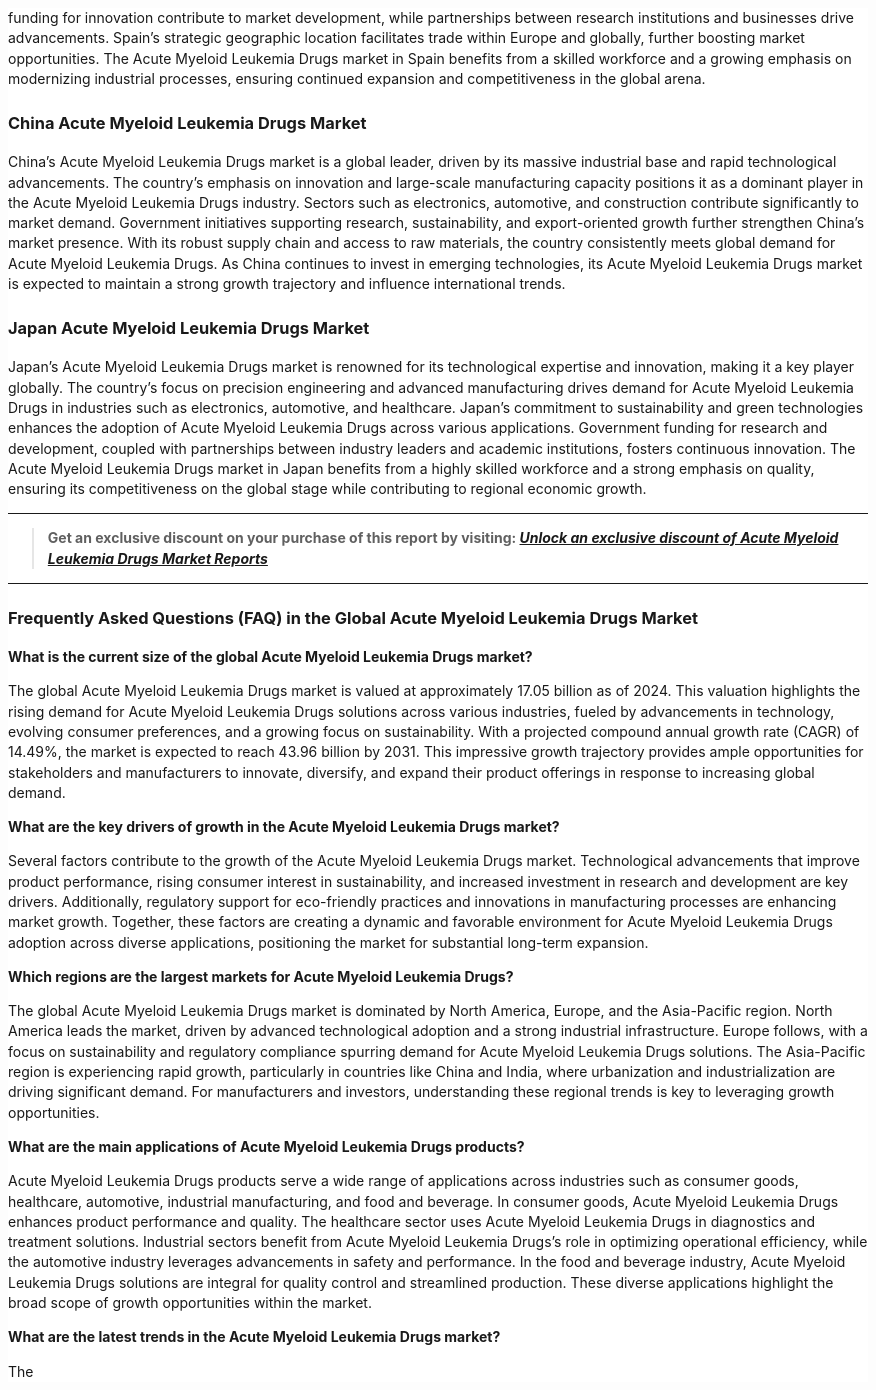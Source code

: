 funding for innovation contribute to market development, while partnerships between research institutions and businesses drive advancements. Spain&rsquo;s strategic geographic location facilitates trade within Europe and globally, further boosting market opportunities. The Acute Myeloid Leukemia Drugs market in Spain benefits from a skilled workforce and a growing emphasis on modernizing industrial processes, ensuring continued expansion and competitiveness in the global arena.</p><h3>China Acute Myeloid Leukemia Drugs Market</h3><p>China&rsquo;s Acute Myeloid Leukemia Drugs market is a global leader, driven by its massive industrial base and rapid technological advancements. The country&rsquo;s emphasis on innovation and large-scale manufacturing capacity positions it as a dominant player in the Acute Myeloid Leukemia Drugs industry. Sectors such as electronics, automotive, and construction contribute significantly to market demand. Government initiatives supporting research, sustainability, and export-oriented growth further strengthen China&rsquo;s market presence. With its robust supply chain and access to raw materials, the country consistently meets global demand for Acute Myeloid Leukemia Drugs. As China continues to invest in emerging technologies, its Acute Myeloid Leukemia Drugs market is expected to maintain a strong growth trajectory and influence international trends.</p><h3>Japan Acute Myeloid Leukemia Drugs Market</h3><p>Japan&rsquo;s Acute Myeloid Leukemia Drugs market is renowned for its technological expertise and innovation, making it a key player globally. The country&rsquo;s focus on precision engineering and advanced manufacturing drives demand for Acute Myeloid Leukemia Drugs in industries such as electronics, automotive, and healthcare. Japan&rsquo;s commitment to sustainability and green technologies enhances the adoption of Acute Myeloid Leukemia Drugs across various applications. Government funding for research and development, coupled with partnerships between industry leaders and academic institutions, fosters continuous innovation. The Acute Myeloid Leukemia Drugs market in Japan benefits from a highly skilled workforce and a strong emphasis on quality, ensuring its competitiveness on the global stage while contributing to regional economic growth.</p><hr /><blockquote><p><strong>Get an exclusive discount on your purchase of this report by visiting: <em><a href="://marketresearchpulse.com/ask-for-discount/82166?utm_source=Github&amp;utm_medium=022">Unlock an exclusive discount of Acute Myeloid Leukemia Drugs Market Reports</a></em>&nbsp;</strong></p></blockquote><hr /><h3>Frequently Asked Questions (FAQ) in the Global Acute Myeloid Leukemia Drugs Market</h3><p><strong>What is the current size of the global Acute Myeloid Leukemia Drugs market?</strong></p><p>The global Acute Myeloid Leukemia Drugs market is valued at approximately 17.05 billion as of 2024. This valuation highlights the rising demand for Acute Myeloid Leukemia Drugs solutions across various industries, fueled by advancements in technology, evolving consumer preferences, and a growing focus on sustainability. With a projected compound annual growth rate (CAGR) of 14.49%, the market is expected to reach 43.96 billion by 2031. This impressive growth trajectory provides ample opportunities for stakeholders and manufacturers to innovate, diversify, and expand their product offerings in response to increasing global demand.</p><p><strong>What are the key drivers of growth in the Acute Myeloid Leukemia Drugs market?</strong></p><p>Several factors contribute to the growth of the Acute Myeloid Leukemia Drugs market. Technological advancements that improve product performance, rising consumer interest in sustainability, and increased investment in research and development are key drivers. Additionally, regulatory support for eco-friendly practices and innovations in manufacturing processes are enhancing market growth. Together, these factors are creating a dynamic and favorable environment for Acute Myeloid Leukemia Drugs adoption across diverse applications, positioning the market for substantial long-term expansion.</p><p><strong>Which regions are the largest markets for Acute Myeloid Leukemia Drugs?</strong></p><p>The global Acute Myeloid Leukemia Drugs market is dominated by North America, Europe, and the Asia-Pacific region. North America leads the market, driven by advanced technological adoption and a strong industrial infrastructure. Europe follows, with a focus on sustainability and regulatory compliance spurring demand for Acute Myeloid Leukemia Drugs solutions. The Asia-Pacific region is experiencing rapid growth, particularly in countries like China and India, where urbanization and industrialization are driving significant demand. For manufacturers and investors, understanding these regional trends is key to leveraging growth opportunities.</p><p><strong>What are the main applications of Acute Myeloid Leukemia Drugs products?</strong></p><p>Acute Myeloid Leukemia Drugs products serve a wide range of applications across industries such as consumer goods, healthcare, automotive, industrial manufacturing, and food and beverage. In consumer goods, Acute Myeloid Leukemia Drugs enhances product performance and quality. The healthcare sector uses Acute Myeloid Leukemia Drugs in diagnostics and treatment solutions. Industrial sectors benefit from Acute Myeloid Leukemia Drugs&rsquo;s role in optimizing operational efficiency, while the automotive industry leverages advancements in safety and performance. In the food and beverage industry, Acute Myeloid Leukemia Drugs solutions are integral for quality control and streamlined production. These diverse applications highlight the broad scope of growth opportunities within the market.</p><p><strong>What are the latest trends in the Acute Myeloid Leukemia Drugs market?</strong></p><p>The